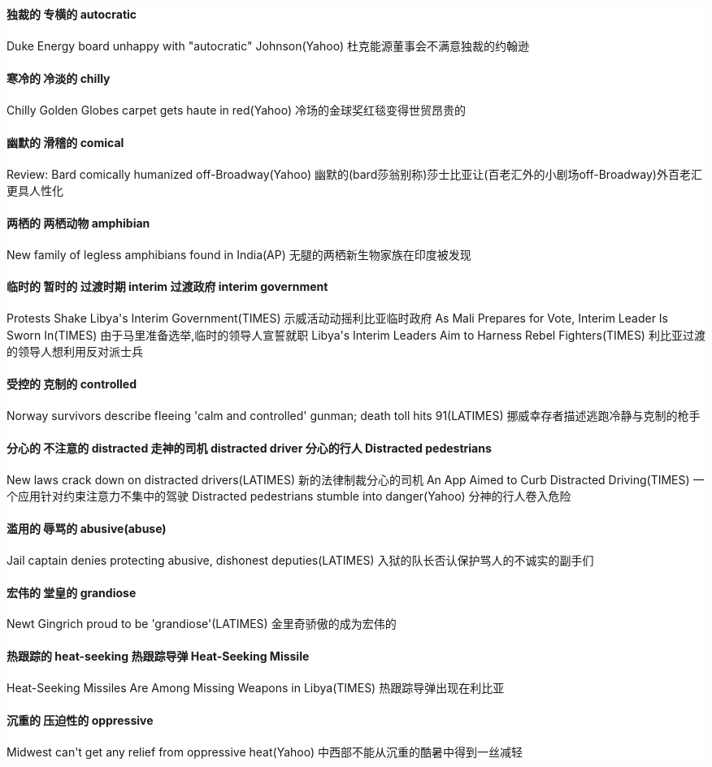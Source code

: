 #### 独裁的 专横的 autocratic
Duke Energy board unhappy with "autocratic" Johnson(Yahoo)
杜克能源董事会不满意独裁的约翰逊

#### 寒冷的 冷淡的 chilly
Chilly Golden Globes carpet gets haute in red(Yahoo)
冷场的金球奖红毯变得世贸昂贵的

#### 幽默的 滑稽的 comical
Review: Bard comically humanized off-Broadway(Yahoo)
幽默的(bard莎翁别称)莎士比亚让(百老汇外的小剧场off-Broadway)外百老汇更具人性化

#### 两栖的 两栖动物 amphibian
New family of legless amphibians found in India(AP)
无腿的两栖新生物家族在印度被发现

#### 临时的 暂时的 过渡时期 interim 过渡政府 interim government
Protests Shake Libya's Interim Government(TIMES)
示威活动动摇利比亚临时政府
As Mali Prepares for Vote, Interim Leader Is Sworn In(TIMES)
由于马里准备选举,临时的领导人宣誓就职
Libya's Interim Leaders Aim to Harness Rebel Fighters(TIMES)
利比亚过渡的领导人想利用反对派士兵

#### 受控的 克制的 controlled
Norway survivors describe fleeing 'calm and controlled' gunman; death toll hits 91(LATIMES)
挪威幸存者描述逃跑冷静与克制的枪手

#### 分心的 不注意的 distracted  走神的司机 distracted driver  分心的行人 Distracted pedestrians
New laws crack down on distracted drivers(LATIMES)
新的法律制裁分心的司机
An App Aimed to Curb Distracted Driving(TIMES)
一个应用针对约束注意力不集中的驾驶
Distracted pedestrians stumble into danger(Yahoo)
分神的行人卷入危险

#### 滥用的 辱骂的 abusive(abuse)
Jail captain denies protecting abusive, dishonest deputies(LATIMES)
入狱的队长否认保护骂人的不诚实的副手们

#### 宏伟的 堂皇的 grandiose
Newt Gingrich proud to be 'grandiose'(LATIMES)
金里奇骄傲的成为宏伟的

#### 热跟踪的 heat-seeking  热跟踪导弹 Heat-Seeking Missile
Heat-Seeking Missiles Are Among Missing Weapons in Libya(TIMES)
热跟踪导弹出现在利比亚

#### 沉重的 压迫性的 oppressive
Midwest can't get any relief from oppressive heat(Yahoo)
中西部不能从沉重的酷暑中得到一丝减轻
